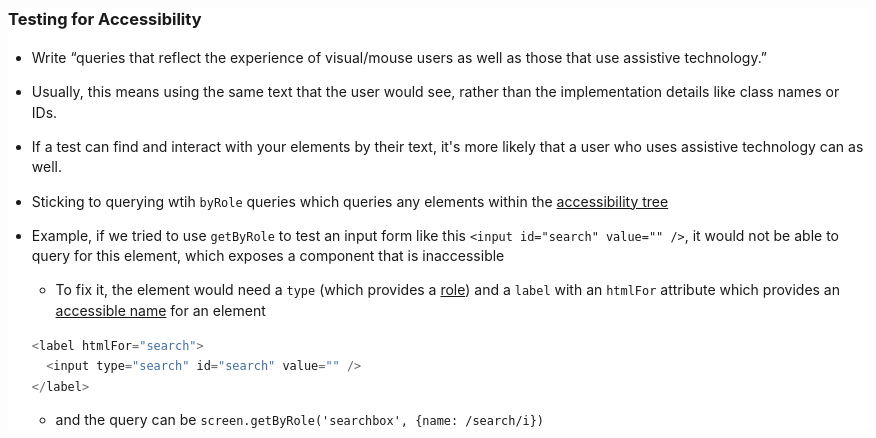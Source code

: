 ### Testing for Accessibility

- Write “queries that reflect the experience of visual/mouse users as well as those that use assistive technology.”
- Usually, this means using the same text that the user would see, rather than the implementation details like class names or IDs.
- If a test can find and interact with your elements by their text, it's more likely that a user who uses assistive technology can as well.
- Sticking to querying wtih `byRole` queries which queries any elements within the [accessibility tree](https://developer.mozilla.org/en-US/docs/Glossary/Accessibility_tree)
- Example, if we tried to use `getByRole` to test an input form like this `<input id="search" value="" />`, it would not be able to query for this element, which exposes a component that is inaccessible

  - To fix it, the element would need a `type` (which provides a [role](https://developer.mozilla.org/en-US/docs/Web/Accessibility/ARIA/Roles)) and a `label` with an `htmlFor` attribute which provides an [accessible name](https://www.tpgi.com/what-is-an-accessible-name/) for an element

  ```javascript
  <label htmlFor="search">
    <input type="search" id="search" value="" />
  </label>
  ```

  - and the query can be `screen.getByRole('searchbox', {name: /search/i})`

